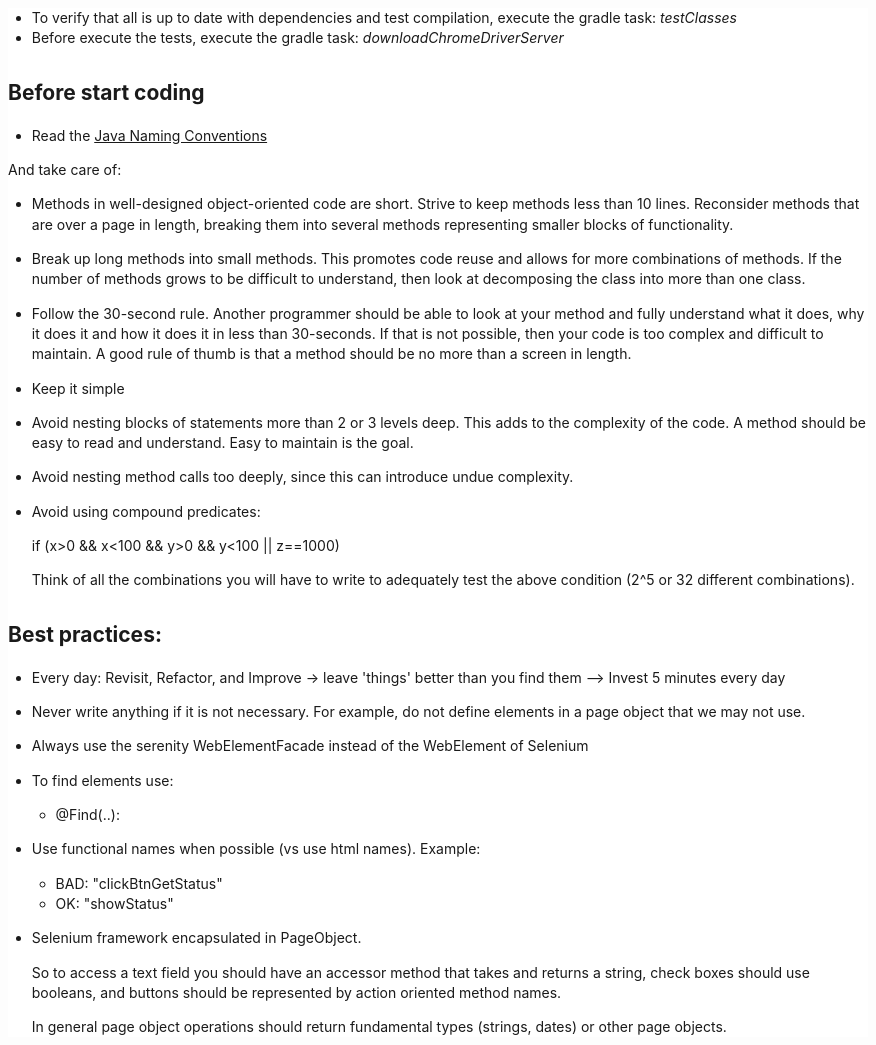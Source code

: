 

* To verify that all is up to date with dependencies and test compilation, execute the gradle task: _testClasses_
* Before execute the tests, execute the gradle task: _downloadChromeDriverServer_

## Before start coding

* Read the [Java Naming Conventions](http://www.oracle.com/technetwork/java/codeconventions-135099.html)

And take care of:
* Methods in well-designed object-oriented code are short. Strive to keep methods less than 10 lines. Reconsider methods that are over a page in length, breaking them into several methods representing smaller blocks of functionality.
* Break up long methods into small methods. This promotes code reuse and allows for more combinations of methods. If the number of methods grows to be difficult to understand, then look at decomposing the class into more than one class.
* Follow the 30-second rule. Another programmer should be able to look at your method and fully understand what it does, why it does it and how it does it in less than 30-seconds. If that is not possible, then your code is too complex and difficult to maintain. A good rule of thumb is that a method should be no more than a screen in length.
* Keep it simple
* Avoid nesting blocks of statements more than 2 or 3 levels deep. This adds to the complexity of the code. A method should be easy to read and understand. Easy to maintain is the goal.
* Avoid nesting method calls too deeply, since this can introduce undue complexity.
* Avoid using compound predicates:

     if (x>0 && x<100 && y>0 && y<100 || z==1000)

     Think of all the combinations you will have to write to adequately test the above condition (2^5 or 32 different combinations).

## Best practices:

* Every day: Revisit, Refactor, and Improve -> leave 'things' better than you find them --> Invest 5 minutes every day

* Never write anything if it is not necessary.
  For example, do not define elements in a page object that we may not use.

 * Always use the serenity WebElementFacade instead of the WebElement of Selenium
 * To find elements use:
   * @Find(..):

* Use functional names when possible (vs use html names). Example:
  * BAD: "clickBtnGetStatus"            
  * OK: "showStatus"

* Selenium framework encapsulated in PageObject.

    So to access a text field you should have an accessor method that takes and returns a string, check boxes should use booleans, and buttons should be represented by action oriented method names.
    
    In general page object operations should return fundamental types (strings, dates) or other page objects.
    